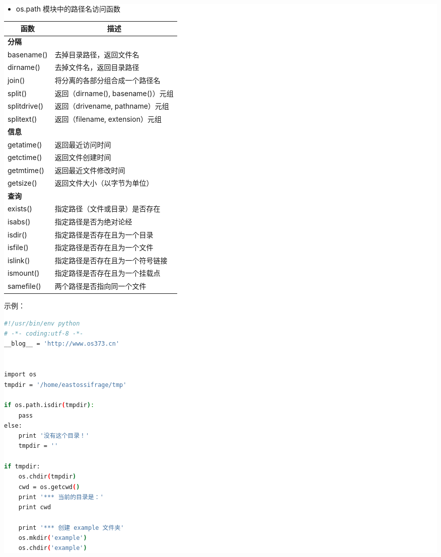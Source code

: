 - os.path 模块中的路径名访问函数

|函数|描述|
| --- | --- |
|**分隔**|
|basename()|去掉目录路径，返回文件名|
|dirname()|去掉文件名，返回目录路径|
|join()|将分离的各部分组合成一个路径名|
|split()|返回（dirname(), basename()）元组|
|splitdrive()|返回（drivename, pathname）元组|
|splitext()|返回（filename, extension）元组|
|**信息**|
|getatime()|返回最近访问时间|
|getctime()|返回文件创建时间|
|getmtime()|返回最近文件修改时间|
|getsize()|返回文件大小（以字节为单位）|
|**查询**|
|exists()|指定路径（文件或目录）是否存在|
|isabs()|指定路径是否为绝对论经|
|isdir()|指定路径是否存在且为一个目录|
|isfile()|指定路径是否存在且为一个文件|
|islink()|指定路径是否存在且为一个符号链接|
|ismount()|指定路径是否存在且为一个挂载点|
|samefile()|两个路径是否指向同一个文件|

示例：

```bash
#!/usr/bin/env python 
# -*- coding:utf-8 -*-
__blog__ = 'http://www.os373.cn'


import os
tmpdir = '/home/eastossifrage/tmp'

if os.path.isdir(tmpdir):
    pass
else:
    print '没有这个目录！'
    tmpdir = ''

if tmpdir:
    os.chdir(tmpdir)
    cwd = os.getcwd()
    print '*** 当前的目录是：'
    print cwd

    print '*** 创建 example 文件夹'
    os.mkdir('example')
    os.chdir('example')
```